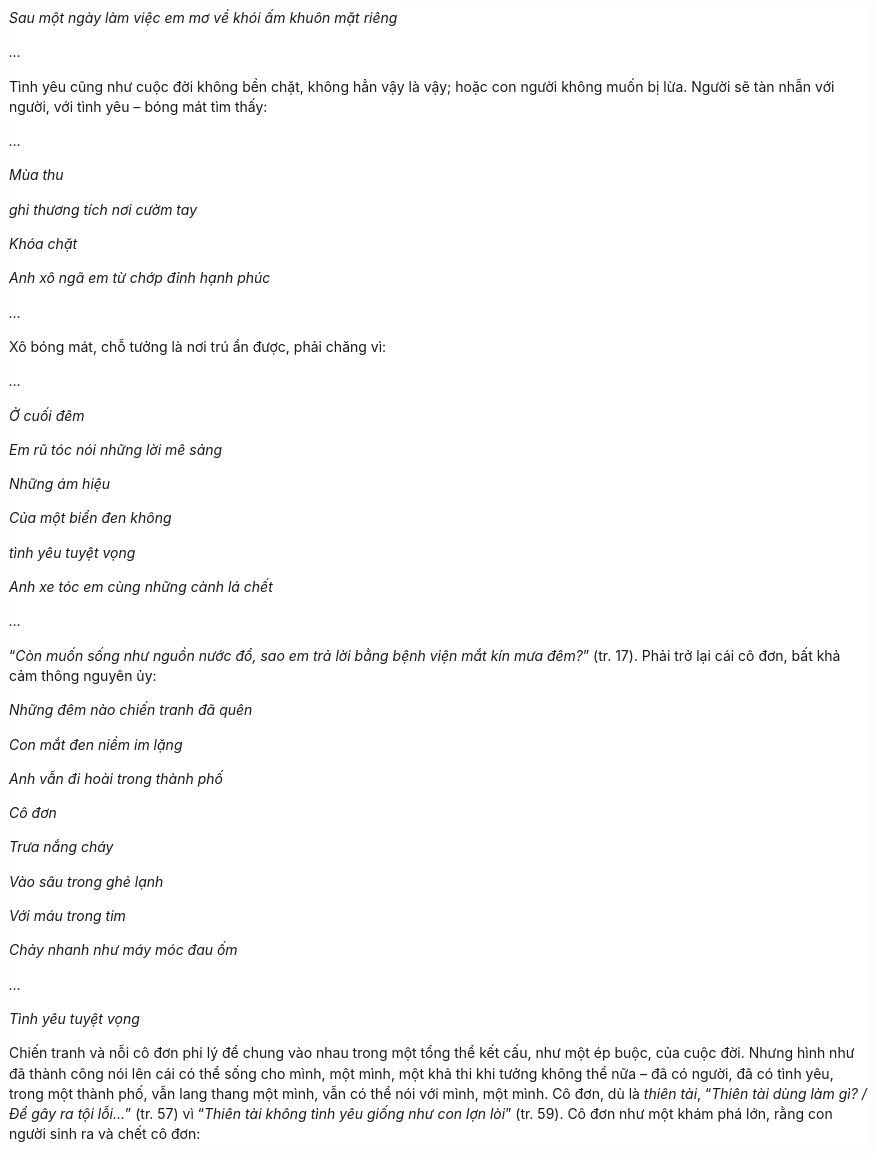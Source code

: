_Sau một ngày làm việc em mơ về khói ấm khuôn mặt riêng_

_…_

Tình yêu cũng như cuộc đời không bền chặt, không hẳn vậy là vậy; hoặc con người không muốn bị lừa. Người sẽ tàn nhẫn với người, với tình yêu – bóng mát tìm thấy:

_…_

_Mùa thu_

_ghi thương tích nơi cườm tay_

_Khóa chặt_

_Anh xô ngã em từ chớp đỉnh hạnh phúc_

_…_

Xô bóng mát, chỗ tưởng là nơi trú ẩn được, phải chăng vì:

_…_

_Ở cuối đêm_

_Em rũ tóc nói những lời mê sảng_

_Những ám hiệu_

_Của một biển đen không_

_tình yêu tuyệt vọng_

_Anh xe tóc em cùng những cành lá chết_

_…_

“_Còn muốn sống như nguồn nước đổ, sao em trả lời bằng bệnh viện mắt kín mưa đêm?_” (tr. 17). Phải trở lại cái cô đơn, bất khả cảm thông nguyên ủy:

_Những đêm nào chiến tranh đã quên_

_Con mắt đen niềm im lặng_

_Anh vẫn đi hoài trong thành phố_

_Cô đơn_

_Trưa nắng cháy_

_Vào sâu trong ghẻ lạnh_

_Với máu trong tim_

_Chảy nhanh như máy móc đau ốm_

_…_

_Tình yêu tuyệt vọng_

Chiến tranh và nỗi cô đơn phi lý để chung vào nhau trong một tổng thể kết cấu, như một ép buộc, của cuộc đời. Nhưng hình như đã thành công nói lên cái có thể sống cho mình, một mình, một khả thi khi tưởng không thể nữa – đã có người, đã có tình yêu, trong một thành phố, vẫn lang thang một mình, vẫn có thể nói với mình, một mình. Cô đơn, dù là _thiên tài_, “_Thiên tài dùng làm gì? / Để gây ra tội lỗi…_” (tr. 57) vì “_Thiên tài không tình yêu giống như con lợn lòi_” (tr. 59). Cô đơn như một khám phá lớn, rằng con người sinh ra và chết cô đơn:
